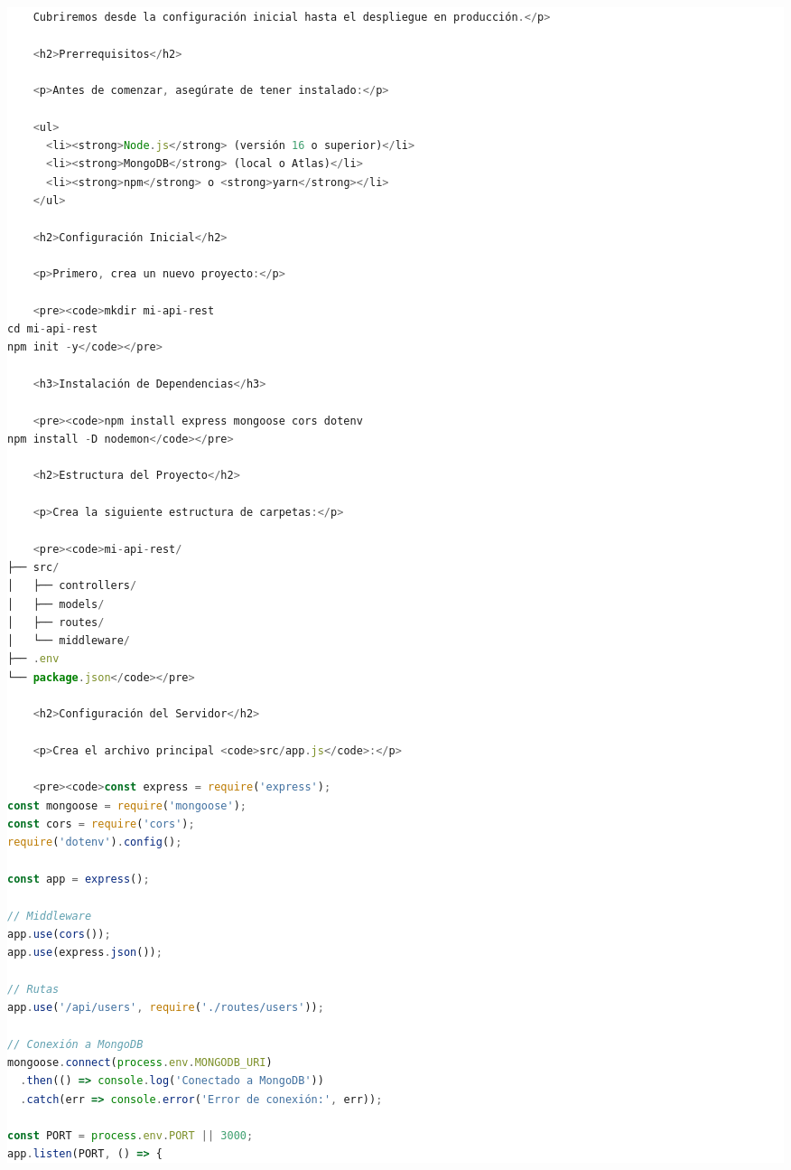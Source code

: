 ```javascript
    Cubriremos desde la configuración inicial hasta el despliegue en producción.</p>
    
    <h2>Prerrequisitos</h2>
    
    <p>Antes de comenzar, asegúrate de tener instalado:</p>
    
    <ul>
      <li><strong>Node.js</strong> (versión 16 o superior)</li>
      <li><strong>MongoDB</strong> (local o Atlas)</li>
      <li><strong>npm</strong> o <strong>yarn</strong></li>
    </ul>
    
    <h2>Configuración Inicial</h2>
    
    <p>Primero, crea un nuevo proyecto:</p>
    
    <pre><code>mkdir mi-api-rest
cd mi-api-rest
npm init -y</code></pre>
    
    <h3>Instalación de Dependencias</h3>
    
    <pre><code>npm install express mongoose cors dotenv
npm install -D nodemon</code></pre>
    
    <h2>Estructura del Proyecto</h2>
    
    <p>Crea la siguiente estructura de carpetas:</p>
    
    <pre><code>mi-api-rest/
├── src/
│   ├── controllers/
│   ├── models/
│   ├── routes/
│   └── middleware/
├── .env
└── package.json</code></pre>
    
    <h2>Configuración del Servidor</h2>
    
    <p>Crea el archivo principal <code>src/app.js</code>:</p>
    
    <pre><code>const express = require('express');
const mongoose = require('mongoose');
const cors = require('cors');
require('dotenv').config();

const app = express();

// Middleware
app.use(cors());
app.use(express.json());

// Rutas
app.use('/api/users', require('./routes/users'));

// Conexión a MongoDB
mongoose.connect(process.env.MONGODB_URI)
  .then(() => console.log('Conectado a MongoDB'))
  .catch(err => console.error('Error de conexión:', err));

const PORT = process.env.PORT || 3000;
app.listen(PORT, () => {
```